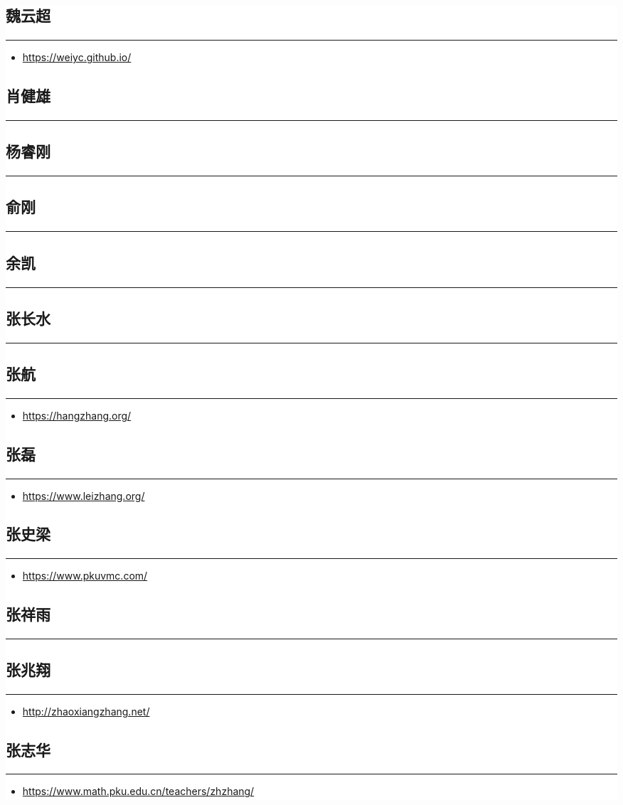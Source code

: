 ## 魏云超
---
- https://weiyc.github.io/

## 肖健雄
---

## 杨睿刚
---

## 俞刚
---

## 余凯
---

## 张长水
---

## 张航
---
- https://hangzhang.org/

## 张磊
---
- https://www.leizhang.org/

## 张史梁
---
- https://www.pkuvmc.com/

## 张祥雨
---

## 张兆翔
---
- http://zhaoxiangzhang.net/

## 张志华
----
- https://www.math.pku.edu.cn/teachers/zhzhang/
